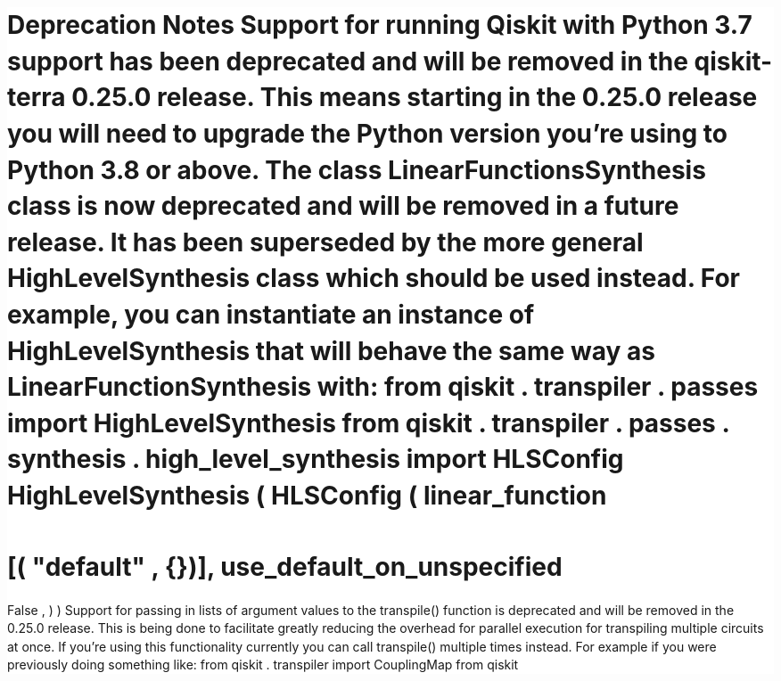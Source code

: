Deprecation Notes
Support for running Qiskit with Python 3.7 support has been deprecated and will be removed in the qiskit-terra 0.25.0 release. This means starting in the 0.25.0 release you will need to upgrade the Python version you’re using to Python 3.8 or above.
The class
LinearFunctionsSynthesis
class is now deprecated and will be removed in a future release. It has been superseded by the more general
HighLevelSynthesis
class which should be used instead. For example, you can instantiate an instance of
HighLevelSynthesis
that will behave the same way as
LinearFunctionSynthesis
with:
from
qiskit
.
transpiler
.
passes
import
HighLevelSynthesis
from
qiskit
.
transpiler
.
passes
.
synthesis
.
high_level_synthesis
import
HLSConfig
HighLevelSynthesis
(
HLSConfig
(
linear_function
=
[(
"default"
, {})],
use_default_on_unspecified
=
False
,
)
)
Support for passing in lists of argument values to the
transpile()
function is deprecated and will be removed in the 0.25.0 release. This is being done to facilitate greatly reducing the overhead for parallel execution for transpiling multiple circuits at once. If you’re using this functionality currently you can call
transpile()
multiple times instead. For example if you were previously doing something like:
from
qiskit
.
transpiler
import
CouplingMap
from
qiskit